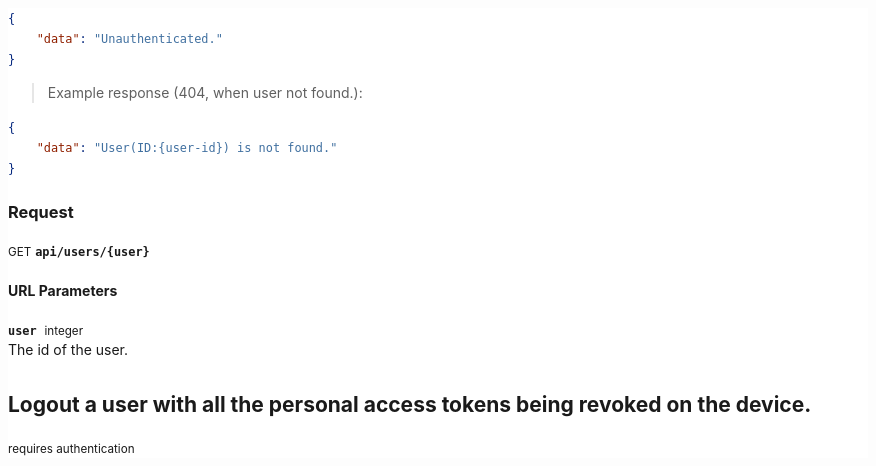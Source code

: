 ```json
{
    "data": "Unauthenticated."
}
```
> Example response (404, when user not found.):

```json
{
    "data": "User(ID:{user-id}) is not found."
}
```
<div id="execution-results-GETapi-users--user-" hidden>
    <blockquote>Received response<span id="execution-response-status-GETapi-users--user-"></span>:</blockquote>
    <pre class="json"><code id="execution-response-content-GETapi-users--user-"></code></pre>
</div>
<div id="execution-error-GETapi-users--user-" hidden>
    <blockquote>Request failed with error:</blockquote>
    <pre><code id="execution-error-message-GETapi-users--user-"></code></pre>
</div>
<form id="form-GETapi-users--user-" data-method="GET" data-path="api/users/{user}" data-authed="1" data-hasfiles="0" data-headers='{"Content-Type":"application\/json","Accept":"application\/json","Authorization":"Bearer {personal-access-token}"}' onsubmit="event.preventDefault(); executeTryOut('GETapi-users--user-', this);">
<h3>
    Request&nbsp;&nbsp;&nbsp;
    </h3>
<p>
<small class="badge badge-green">GET</small>
 <b><code>api/users/{user}</code></b>
</p>
<p>
<label id="auth-GETapi-users--user-" hidden>Authorization header: <b><code>Bearer </code></b><input type="text" name="Authorization" data-prefix="Bearer " data-endpoint="GETapi-users--user-" data-component="header"></label>
</p>
<h4 class="fancy-heading-panel"><b>URL Parameters</b></h4>
<p>
<b><code>user</code></b>&nbsp;&nbsp;<small>integer</small>  &nbsp;
<input type="number" name="user" data-endpoint="GETapi-users--user-" data-component="url" required  hidden>
<br>
The id of the user.
</p>
</form>


## Logout a user with all the personal access tokens being revoked on the device.

<small class="badge badge-darkred">requires authentication</small>
